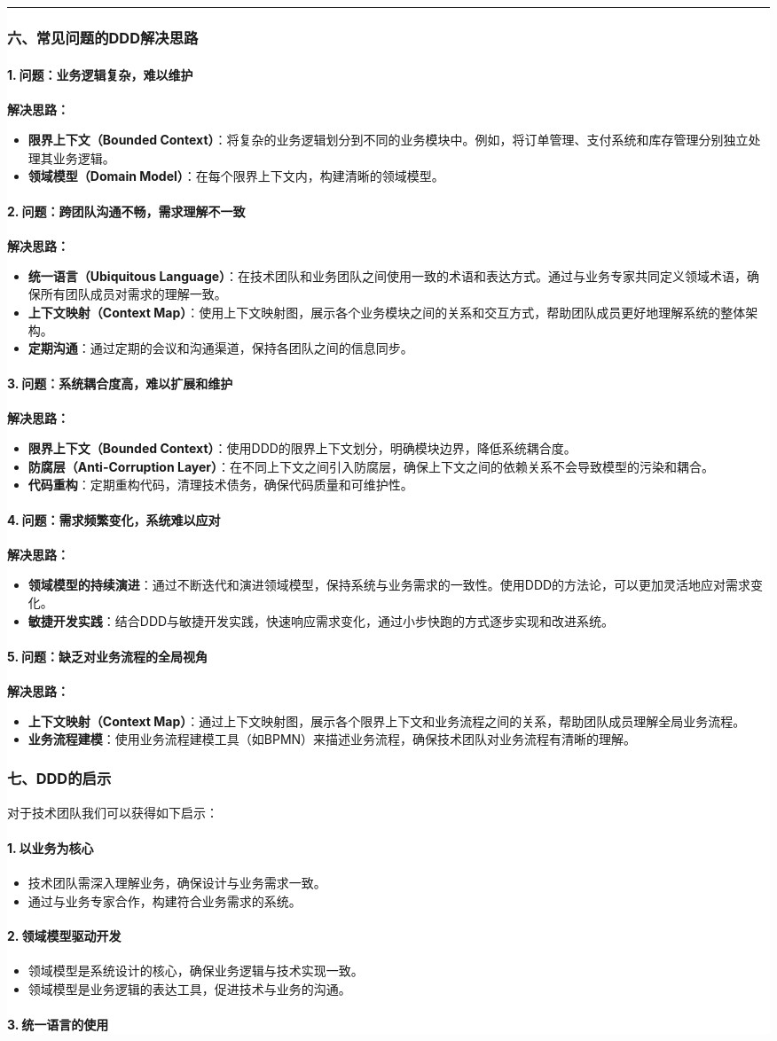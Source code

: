 ***

### 六、常见问题的DDD解决思路

#### 1. 问题：业务逻辑复杂，难以维护

**解决思路：**

* **限界上下文（Bounded Context）**：将复杂的业务逻辑划分到不同的业务模块中。例如，将订单管理、支付系统和库存管理分别独立处理其业务逻辑。
* **领域模型（Domain Model）**：在每个限界上下文内，构建清晰的领域模型。

#### 2. 问题：跨团队沟通不畅，需求理解不一致

**解决思路：**

* **统一语言（Ubiquitous Language）**：在技术团队和业务团队之间使用一致的术语和表达方式。通过与业务专家共同定义领域术语，确保所有团队成员对需求的理解一致。
* **上下文映射（Context Map）**：使用上下文映射图，展示各个业务模块之间的关系和交互方式，帮助团队成员更好地理解系统的整体架构。
* **定期沟通**：通过定期的会议和沟通渠道，保持各团队之间的信息同步。

#### 3. 问题：系统耦合度高，难以扩展和维护

**解决思路：**

* **限界上下文（Bounded Context）**：使用DDD的限界上下文划分，明确模块边界，降低系统耦合度。
* **防腐层（Anti-Corruption Layer）**：在不同上下文之间引入防腐层，确保上下文之间的依赖关系不会导致模型的污染和耦合。
* **代码重构**：定期重构代码，清理技术债务，确保代码质量和可维护性。

#### 4. 问题：需求频繁变化，系统难以应对

**解决思路：**

* **领域模型的持续演进**：通过不断迭代和演进领域模型，保持系统与业务需求的一致性。使用DDD的方法论，可以更加灵活地应对需求变化。
* **敏捷开发实践**：结合DDD与敏捷开发实践，快速响应需求变化，通过小步快跑的方式逐步实现和改进系统。

#### 5. 问题：缺乏对业务流程的全局视角

**解决思路：**

* **上下文映射（Context Map）**：通过上下文映射图，展示各个限界上下文和业务流程之间的关系，帮助团队成员理解全局业务流程。
* **业务流程建模**：使用业务流程建模工具（如BPMN）来描述业务流程，确保技术团队对业务流程有清晰的理解。

### 七、DDD的启示

对于技术团队我们可以获得如下启示：

#### 1. 以业务为核心

* 技术团队需深入理解业务，确保设计与业务需求一致。
* 通过与业务专家合作，构建符合业务需求的系统。

#### 2. 领域模型驱动开发

* 领域模型是系统设计的核心，确保业务逻辑与技术实现一致。
* 领域模型是业务逻辑的表达工具，促进技术与业务的沟通。

#### 3. 统一语言的使用
